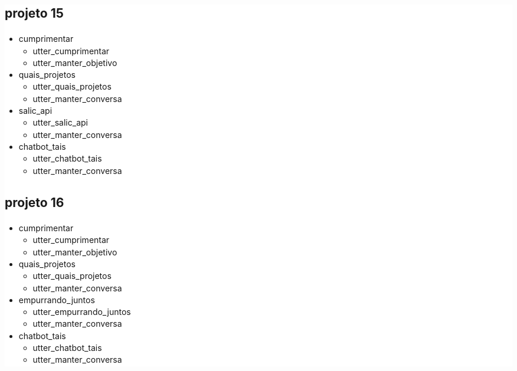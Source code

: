## projeto 15
* cumprimentar
    - utter_cumprimentar
    - utter_manter_objetivo
* quais_projetos
    - utter_quais_projetos
    - utter_manter_conversa
* salic_api
    - utter_salic_api
    - utter_manter_conversa
* chatbot_tais
    - utter_chatbot_tais
    - utter_manter_conversa

## projeto 16
* cumprimentar
    - utter_cumprimentar
    - utter_manter_objetivo
* quais_projetos
    - utter_quais_projetos
    - utter_manter_conversa
* empurrando_juntos
    - utter_empurrando_juntos
    - utter_manter_conversa
* chatbot_tais
    - utter_chatbot_tais
    - utter_manter_conversa
